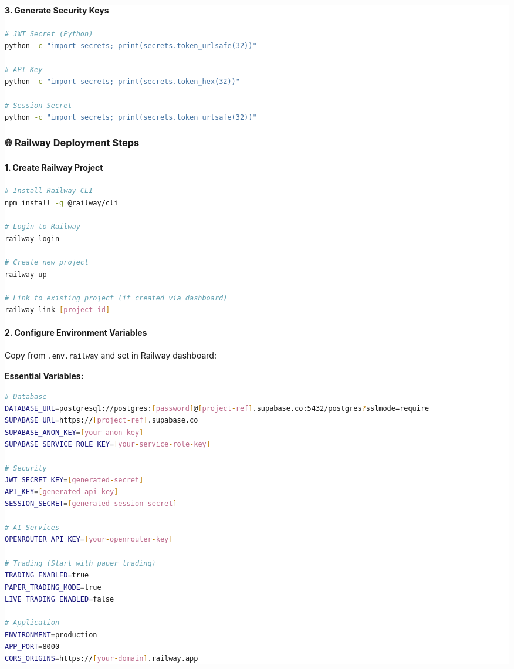 #### 3. Generate Security Keys
```bash
# JWT Secret (Python)
python -c "import secrets; print(secrets.token_urlsafe(32))"

# API Key
python -c "import secrets; print(secrets.token_hex(32))"

# Session Secret  
python -c "import secrets; print(secrets.token_urlsafe(32))"
```

### 🌐 Railway Deployment Steps

#### 1. Create Railway Project
```bash
# Install Railway CLI
npm install -g @railway/cli

# Login to Railway
railway login

# Create new project
railway up

# Link to existing project (if created via dashboard)
railway link [project-id]
```

#### 2. Configure Environment Variables

Copy from `.env.railway` and set in Railway dashboard:

**Essential Variables:**
```bash
# Database
DATABASE_URL=postgresql://postgres:[password]@[project-ref].supabase.co:5432/postgres?sslmode=require
SUPABASE_URL=https://[project-ref].supabase.co
SUPABASE_ANON_KEY=[your-anon-key]
SUPABASE_SERVICE_ROLE_KEY=[your-service-role-key]

# Security
JWT_SECRET_KEY=[generated-secret]
API_KEY=[generated-api-key]  
SESSION_SECRET=[generated-session-secret]

# AI Services
OPENROUTER_API_KEY=[your-openrouter-key]

# Trading (Start with paper trading)
TRADING_ENABLED=true
PAPER_TRADING_MODE=true
LIVE_TRADING_ENABLED=false

# Application
ENVIRONMENT=production
APP_PORT=8000
CORS_ORIGINS=https://[your-domain].railway.app
```
